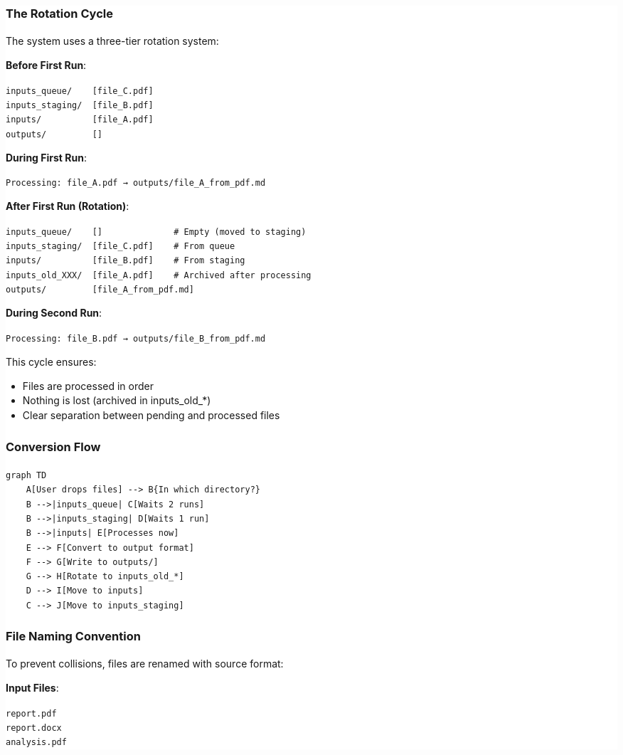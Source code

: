 ### The Rotation Cycle

The system uses a three-tier rotation system:

**Before First Run**:
```
inputs_queue/    [file_C.pdf]
inputs_staging/  [file_B.pdf]
inputs/          [file_A.pdf]
outputs/         []
```

**During First Run**:
```
Processing: file_A.pdf → outputs/file_A_from_pdf.md
```

**After First Run (Rotation)**:
```
inputs_queue/    []              # Empty (moved to staging)
inputs_staging/  [file_C.pdf]    # From queue
inputs/          [file_B.pdf]    # From staging
inputs_old_XXX/  [file_A.pdf]    # Archived after processing
outputs/         [file_A_from_pdf.md]
```

**During Second Run**:
```
Processing: file_B.pdf → outputs/file_B_from_pdf.md
```

This cycle ensures:
- Files are processed in order
- Nothing is lost (archived in inputs_old_*)
- Clear separation between pending and processed files

### Conversion Flow

```mermaid
graph TD
    A[User drops files] --> B{In which directory?}
    B -->|inputs_queue| C[Waits 2 runs]
    B -->|inputs_staging| D[Waits 1 run]
    B -->|inputs| E[Processes now]
    E --> F[Convert to output format]
    F --> G[Write to outputs/]
    G --> H[Rotate to inputs_old_*]
    D --> I[Move to inputs]
    C --> J[Move to inputs_staging]
```

### File Naming Convention

To prevent collisions, files are renamed with source format:

**Input Files**:
```
report.pdf
report.docx
analysis.pdf
```
